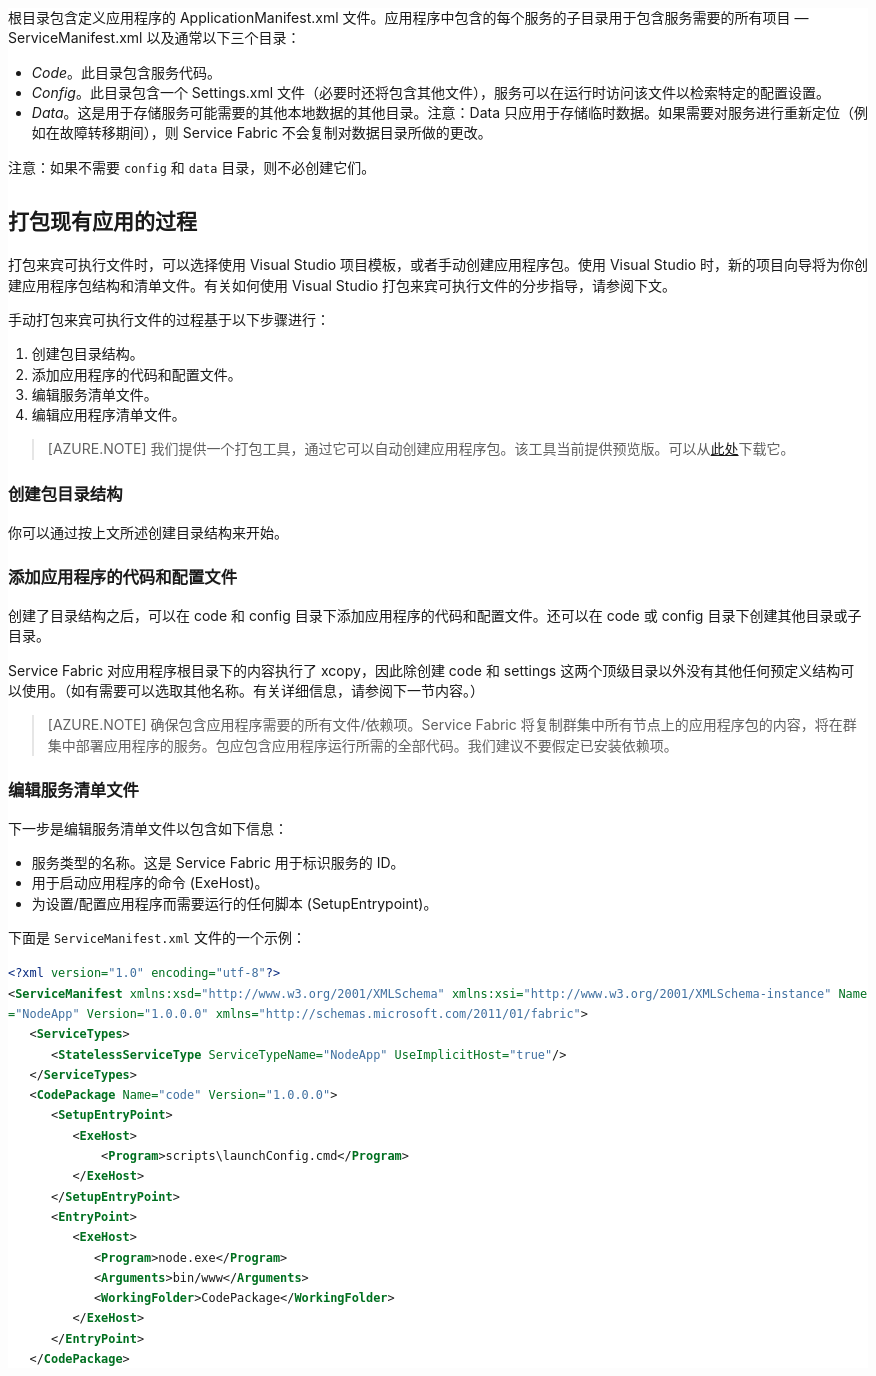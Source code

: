 根目录包含定义应用程序的 ApplicationManifest.xml 文件。应用程序中包含的每个服务的子目录用于包含服务需要的所有项目 — ServiceManifest.xml 以及通常以下三个目录：

- *Code*。此目录包含服务代码。
- *Config*。此目录包含一个 Settings.xml 文件（必要时还将包含其他文件），服务可以在运行时访问该文件以检索特定的配置设置。
- *Data*。这是用于存储服务可能需要的其他本地数据的其他目录。注意：Data 只应用于存储临时数据。如果需要对服务进行重新定位（例如在故障转移期间），则 Service Fabric 不会复制对数据目录所做的更改。

注意：如果不需要 `config` 和 `data` 目录，则不必创建它们。

## 打包现有应用的过程

打包来宾可执行文件时，可以选择使用 Visual Studio 项目模板，或者手动创建应用程序包。使用 Visual Studio 时，新的项目向导将为你创建应用程序包结构和清单文件。有关如何使用 Visual Studio 打包来宾可执行文件的分步指导，请参阅下文。

手动打包来宾可执行文件的过程基于以下步骤进行：

1. 创建包目录结构。
2. 添加应用程序的代码和配置文件。
3. 编辑服务清单文件。
4. 编辑应用程序清单文件。

>[AZURE.NOTE] 我们提供一个打包工具，通过它可以自动创建应用程序包。该工具当前提供预览版。可以从[此处](http://aka.ms/servicefabricpacktool)下载它。

### 创建包目录结构
你可以通过按上文所述创建目录结构来开始。

### 添加应用程序的代码和配置文件
创建了目录结构之后，可以在 code 和 config 目录下添加应用程序的代码和配置文件。还可以在 code 或 config 目录下创建其他目录或子目录。

Service Fabric 对应用程序根目录下的内容执行了 xcopy，因此除创建 code 和 settings 这两个顶级目录以外没有其他任何预定义结构可以使用。（如有需要可以选取其他名称。有关详细信息，请参阅下一节内容。）

>[AZURE.NOTE] 确保包含应用程序需要的所有文件/依赖项。Service Fabric 将复制群集中所有节点上的应用程序包的内容，将在群集中部署应用程序的服务。包应包含应用程序运行所需的全部代码。我们建议不要假定已安装依赖项。

### 编辑服务清单文件
下一步是编辑服务清单文件以包含如下信息：

- 服务类型的名称。这是 Service Fabric 用于标识服务的 ID。
- 用于启动应用程序的命令 (ExeHost)。
- 为设置/配置应用程序而需要运行的任何脚本 (SetupEntrypoint)。

下面是 `ServiceManifest.xml` 文件的一个示例：

```xml
<?xml version="1.0" encoding="utf-8"?>
<ServiceManifest xmlns:xsd="http://www.w3.org/2001/XMLSchema" xmlns:xsi="http://www.w3.org/2001/XMLSchema-instance" Name="NodeApp" Version="1.0.0.0" xmlns="http://schemas.microsoft.com/2011/01/fabric">
   <ServiceTypes>
      <StatelessServiceType ServiceTypeName="NodeApp" UseImplicitHost="true"/>
   </ServiceTypes>
   <CodePackage Name="code" Version="1.0.0.0">
      <SetupEntryPoint>
         <ExeHost>
             <Program>scripts\launchConfig.cmd</Program>
         </ExeHost>
      </SetupEntryPoint>
      <EntryPoint>
         <ExeHost>
            <Program>node.exe</Program>
            <Arguments>bin/www</Arguments>
            <WorkingFolder>CodePackage</WorkingFolder>
         </ExeHost>
      </EntryPoint>
   </CodePackage>
```